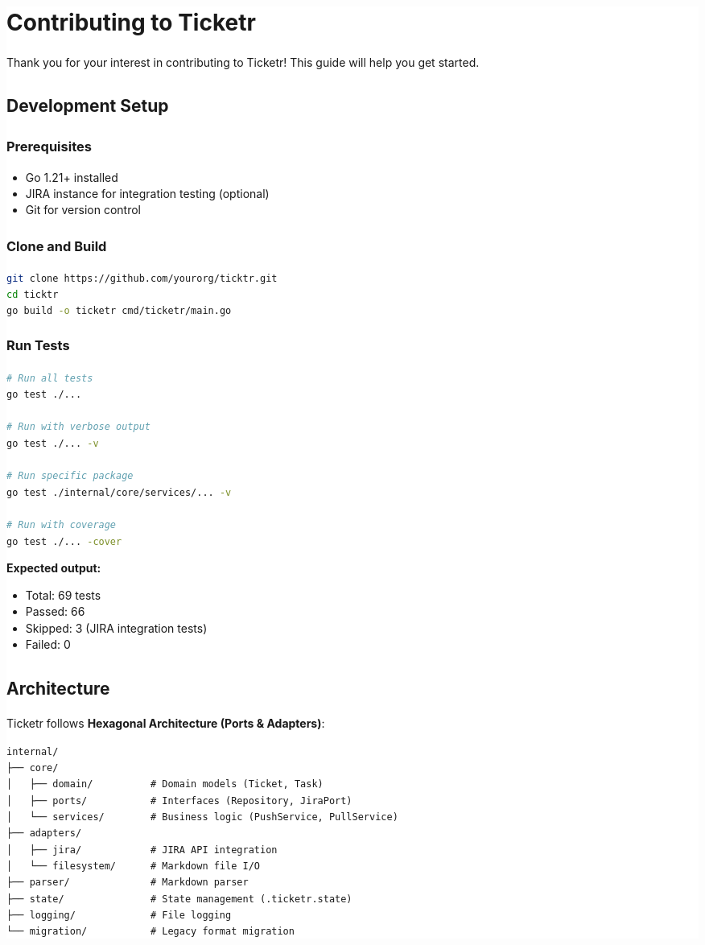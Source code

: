 # Contributing to Ticketr

Thank you for your interest in contributing to Ticketr! This guide will help you get started.

## Development Setup

### Prerequisites
- Go 1.21+ installed
- JIRA instance for integration testing (optional)
- Git for version control

### Clone and Build
```bash
git clone https://github.com/yourorg/ticktr.git
cd ticktr
go build -o ticketr cmd/ticketr/main.go
```

### Run Tests
```bash
# Run all tests
go test ./...

# Run with verbose output
go test ./... -v

# Run specific package
go test ./internal/core/services/... -v

# Run with coverage
go test ./... -cover
```

**Expected output:**
- Total: 69 tests
- Passed: 66
- Skipped: 3 (JIRA integration tests)
- Failed: 0

## Architecture

Ticketr follows **Hexagonal Architecture (Ports & Adapters)**:

```
internal/
├── core/
│   ├── domain/          # Domain models (Ticket, Task)
│   ├── ports/           # Interfaces (Repository, JiraPort)
│   └── services/        # Business logic (PushService, PullService)
├── adapters/
│   ├── jira/            # JIRA API integration
│   └── filesystem/      # Markdown file I/O
├── parser/              # Markdown parser
├── state/               # State management (.ticketr.state)
├── logging/             # File logging
└── migration/           # Legacy format migration
```
